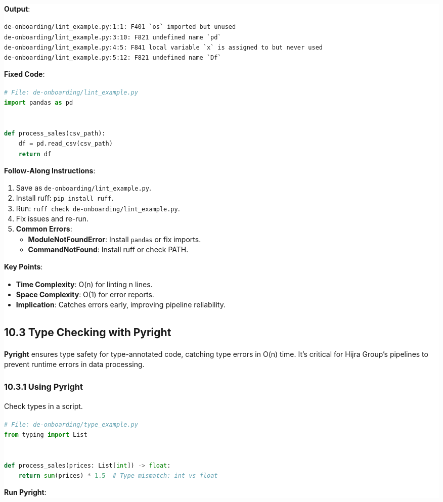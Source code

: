 **Output**:

```
de-onboarding/lint_example.py:1:1: F401 `os` imported but unused
de-onboarding/lint_example.py:3:10: F821 undefined name `pd`
de-onboarding/lint_example.py:4:5: F841 local variable `x` is assigned to but never used
de-onboarding/lint_example.py:5:12: F821 undefined name `Df`
```

**Fixed Code**:

```python
# File: de-onboarding/lint_example.py
import pandas as pd


def process_sales(csv_path):
    df = pd.read_csv(csv_path)
    return df
```

**Follow-Along Instructions**:

1. Save as `de-onboarding/lint_example.py`.
2. Install ruff: `pip install ruff`.
3. Run: `ruff check de-onboarding/lint_example.py`.
4. Fix issues and re-run.
5. **Common Errors**:
   - **ModuleNotFoundError**: Install `pandas` or fix imports.
   - **CommandNotFound**: Install ruff or check PATH.

**Key Points**:

- **Time Complexity**: O(n) for linting n lines.
- **Space Complexity**: O(1) for error reports.
- **Implication**: Catches errors early, improving pipeline reliability.

## 10.3 Type Checking with Pyright

**Pyright** ensures type safety for type-annotated code, catching type errors in O(n) time. It’s critical for Hijra Group’s pipelines to prevent runtime errors in data processing.

### 10.3.1 Using Pyright

Check types in a script.

```python
# File: de-onboarding/type_example.py
from typing import List


def process_sales(prices: List[int]) -> float:
    return sum(prices) * 1.5  # Type mismatch: int vs float
```

**Run Pyright**:
